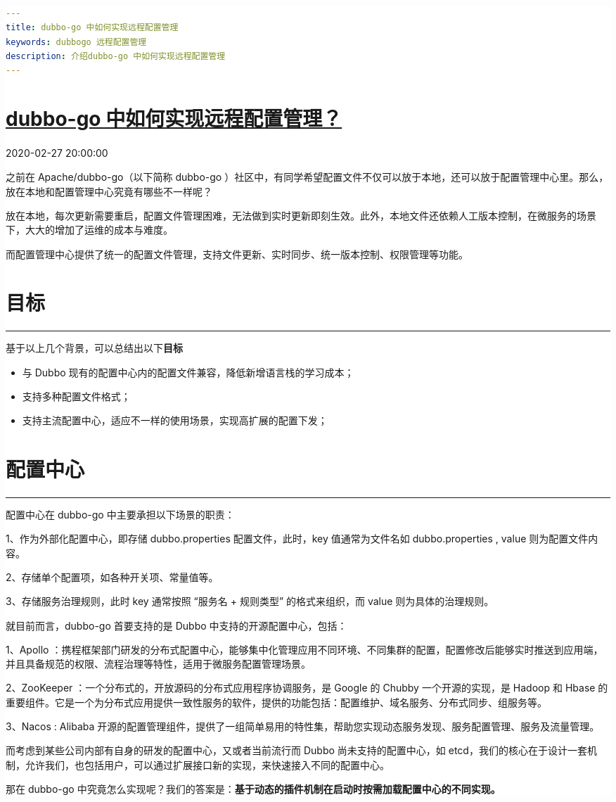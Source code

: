 ```yaml
---
title: dubbo-go 中如何实现远程配置管理
keywords: dubbogo 远程配置管理
description: 介绍dubbo-go 中如何实现远程配置管理
---
```


# [dubbo-go 中如何实现远程配置管理？](https://blog.csdn.net/weixin_39860915/article/details/104548947)

2020-02-27 20:00:00

之前在 Apache/dubbo-go（以下简称 dubbo-go ）社区中，有同学希望配置文件不仅可以放于本地，还可以放于配置管理中心里。那么，放在本地和配置管理中心究竟有哪些不一样呢？

放在本地，每次更新需要重启，配置文件管理困难，无法做到实时更新即刻生效。此外，本地文件还依赖人工版本控制，在微服务的场景下，大大的增加了运维的成本与难度。

而配置管理中心提供了统一的配置文件管理，支持文件更新、实时同步、统一版本控制、权限管理等功能。

# **目标**

* * *

基于以上几个背景，可以总结出以下**目标**

*   与 Dubbo 现有的配置中心内的配置文件兼容，降低新增语言栈的学习成本；
    
*   支持多种配置文件格式；
    
*   支持主流配置中心，适应不一样的使用场景，实现高扩展的配置下发；
    

# **配置中心**

* * *

配置中心在 dubbo-go 中主要承担以下场景的职责：

1、作为外部化配置中心，即存储 dubbo.properties 配置文件，此时，key 值通常为文件名如 dubbo.properties , value 则为配置文件内容。

2、存储单个配置项，如各种开关项、常量值等。

3、存储服务治理规则，此时 key 通常按照 “服务名 + 规则类型” 的格式来组织，而 value 则为具体的治理规则。

就目前而言，dubbo-go 首要支持的是 Dubbo 中支持的开源配置中心，包括：

1、Apollo ：携程框架部门研发的分布式配置中心，能够集中化管理应用不同环境、不同集群的配置，配置修改后能够实时推送到应用端，并且具备规范的权限、流程治理等特性，适用于微服务配置管理场景。

2、ZooKeeper ：一个分布式的，开放源码的分布式应用程序协调服务，是 Google 的 Chubby 一个开源的实现，是 Hadoop 和 Hbase 的重要组件。它是一个为分布式应用提供一致性服务的软件，提供的功能包括：配置维护、域名服务、分布式同步、组服务等。

3、Nacos : Alibaba 开源的配置管理组件，提供了一组简单易用的特性集，帮助您实现动态服务发现、服务配置管理、服务及流量管理。

而考虑到某些公司内部有自身的研发的配置中心，又或者当前流行而 Dubbo 尚未支持的配置中心，如 etcd，我们的核心在于设计一套机制，允许我们，也包括用户，可以通过扩展接口新的实现，来快速接入不同的配置中心。

那在 dubbo-go 中究竟怎么实现呢？我们的答案是：**基于动态的插件机制在启动时按需加载配置中心的不同实现。**
